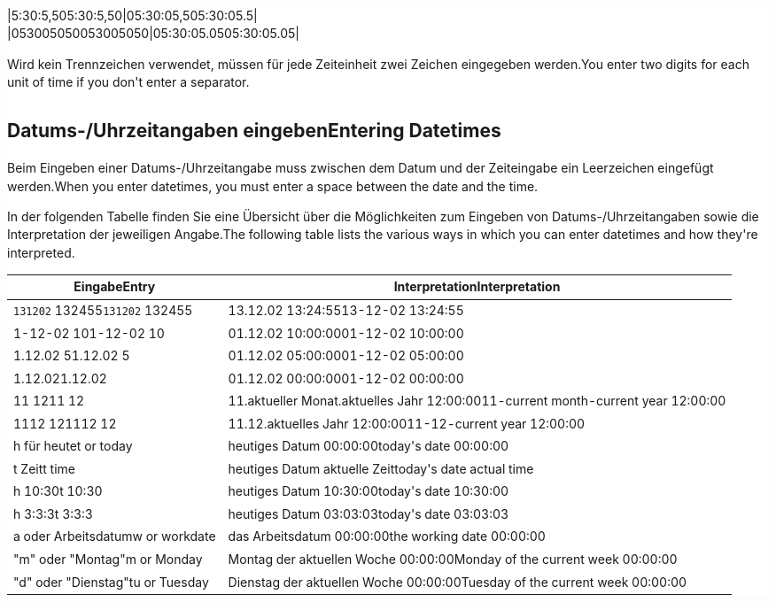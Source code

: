 |<span data-ttu-id="8dbe7-314">5:30:5,50</span><span class="sxs-lookup"><span data-stu-id="8dbe7-314">5:30:5,50</span></span>|<span data-ttu-id="8dbe7-315">05:30:05,5</span><span class="sxs-lookup"><span data-stu-id="8dbe7-315">05:30:05.5</span></span>|  
|<span data-ttu-id="8dbe7-316">053005050</span><span class="sxs-lookup"><span data-stu-id="8dbe7-316">053005050</span></span>|<span data-ttu-id="8dbe7-317">05:30:05.05</span><span class="sxs-lookup"><span data-stu-id="8dbe7-317">05:30:05.05</span></span>|  

 <span data-ttu-id="8dbe7-318">Wird kein Trennzeichen verwendet, müssen für jede Zeiteinheit zwei Zeichen eingegeben werden.</span><span class="sxs-lookup"><span data-stu-id="8dbe7-318">You enter two digits for each unit of time if you don't enter a separator.</span></span>  

## <a name="entering-datetimes"></a><span data-ttu-id="8dbe7-319">Datums-/Uhrzeitangaben eingeben</span><span class="sxs-lookup"><span data-stu-id="8dbe7-319">Entering Datetimes</span></span>

<span data-ttu-id="8dbe7-320">Beim Eingeben einer Datums-/Uhrzeitangabe muss zwischen dem Datum und der Zeiteingabe ein Leerzeichen eingefügt werden.</span><span class="sxs-lookup"><span data-stu-id="8dbe7-320">When you enter datetimes, you must enter a space between the date and the time.</span></span>  

<span data-ttu-id="8dbe7-321">In der folgenden Tabelle finden Sie eine Übersicht über die Möglichkeiten zum Eingeben von Datums-/Uhrzeitangaben sowie die Interpretation der jeweiligen Angabe.</span><span class="sxs-lookup"><span data-stu-id="8dbe7-321">The following table lists the various ways in which you can enter datetimes and how they're interpreted.</span></span>  

|<span data-ttu-id="8dbe7-322">Eingabe</span><span class="sxs-lookup"><span data-stu-id="8dbe7-322">Entry</span></span>|<span data-ttu-id="8dbe7-323">Interpretation</span><span class="sxs-lookup"><span data-stu-id="8dbe7-323">Interpretation</span></span>|  
|---------------|------------------------|  
|<span data-ttu-id="8dbe7-324">`131202` 132455</span><span class="sxs-lookup"><span data-stu-id="8dbe7-324">`131202` 132455</span></span>|<span data-ttu-id="8dbe7-325">13.12.02 13:24:55</span><span class="sxs-lookup"><span data-stu-id="8dbe7-325">13-12-02 13:24:55</span></span>|  
|<span data-ttu-id="8dbe7-326">1-12-02 10</span><span class="sxs-lookup"><span data-stu-id="8dbe7-326">1-12-02 10</span></span>|<span data-ttu-id="8dbe7-327">01.12.02 10:00:00</span><span class="sxs-lookup"><span data-stu-id="8dbe7-327">01-12-02 10:00:00</span></span>|  
|<span data-ttu-id="8dbe7-328">1.12.02 5</span><span class="sxs-lookup"><span data-stu-id="8dbe7-328">1.12.02 5</span></span>|<span data-ttu-id="8dbe7-329">01.12.02 05:00:00</span><span class="sxs-lookup"><span data-stu-id="8dbe7-329">01-12-02 05:00:00</span></span>|  
|<span data-ttu-id="8dbe7-330">1.12.02</span><span class="sxs-lookup"><span data-stu-id="8dbe7-330">1.12.02</span></span>|<span data-ttu-id="8dbe7-331">01.12.02 00:00:00</span><span class="sxs-lookup"><span data-stu-id="8dbe7-331">01-12-02 00:00:00</span></span>|  
|<span data-ttu-id="8dbe7-332">11 12</span><span class="sxs-lookup"><span data-stu-id="8dbe7-332">11 12</span></span>|<span data-ttu-id="8dbe7-333">11.aktueller Monat.aktuelles Jahr 12:00:00</span><span class="sxs-lookup"><span data-stu-id="8dbe7-333">11-current month-current year 12:00:00</span></span>|  
|<span data-ttu-id="8dbe7-334">1112 12</span><span class="sxs-lookup"><span data-stu-id="8dbe7-334">1112 12</span></span>|<span data-ttu-id="8dbe7-335">11.12.aktuelles Jahr 12:00:00</span><span class="sxs-lookup"><span data-stu-id="8dbe7-335">11-12-current year 12:00:00</span></span>|  
|<span data-ttu-id="8dbe7-336">h für heute</span><span class="sxs-lookup"><span data-stu-id="8dbe7-336">t or today</span></span>|<span data-ttu-id="8dbe7-337">heutiges Datum 00:00:00</span><span class="sxs-lookup"><span data-stu-id="8dbe7-337">today's date 00:00:00</span></span>|  
|<span data-ttu-id="8dbe7-338">t Zeit</span><span class="sxs-lookup"><span data-stu-id="8dbe7-338">t time</span></span>|<span data-ttu-id="8dbe7-339">heutiges Datum aktuelle Zeit</span><span class="sxs-lookup"><span data-stu-id="8dbe7-339">today's date actual time</span></span>|  
|<span data-ttu-id="8dbe7-340">h 10:30</span><span class="sxs-lookup"><span data-stu-id="8dbe7-340">t 10:30</span></span>|<span data-ttu-id="8dbe7-341">heutiges Datum 10:30:00</span><span class="sxs-lookup"><span data-stu-id="8dbe7-341">today's date 10:30:00</span></span>|  
|<span data-ttu-id="8dbe7-342">h 3:3:3</span><span class="sxs-lookup"><span data-stu-id="8dbe7-342">t 3:3:3</span></span>|<span data-ttu-id="8dbe7-343">heutiges Datum 03:03:03</span><span class="sxs-lookup"><span data-stu-id="8dbe7-343">today's date 03:03:03</span></span>|  
|<span data-ttu-id="8dbe7-344">a oder Arbeitsdatum</span><span class="sxs-lookup"><span data-stu-id="8dbe7-344">w or workdate</span></span>|<span data-ttu-id="8dbe7-345">das Arbeitsdatum 00:00:00</span><span class="sxs-lookup"><span data-stu-id="8dbe7-345">the working date 00:00:00</span></span>|  
|<span data-ttu-id="8dbe7-346">"m" oder "Montag"</span><span class="sxs-lookup"><span data-stu-id="8dbe7-346">m or Monday</span></span>|<span data-ttu-id="8dbe7-347">Montag der aktuellen Woche 00:00:00</span><span class="sxs-lookup"><span data-stu-id="8dbe7-347">Monday of the current week 00:00:00</span></span>|  
|<span data-ttu-id="8dbe7-348">"d" oder "Dienstag"</span><span class="sxs-lookup"><span data-stu-id="8dbe7-348">tu or Tuesday</span></span>|<span data-ttu-id="8dbe7-349">Dienstag der aktuellen Woche 00:00:00</span><span class="sxs-lookup"><span data-stu-id="8dbe7-349">Tuesday of the current week 00:00:00</span></span>|  